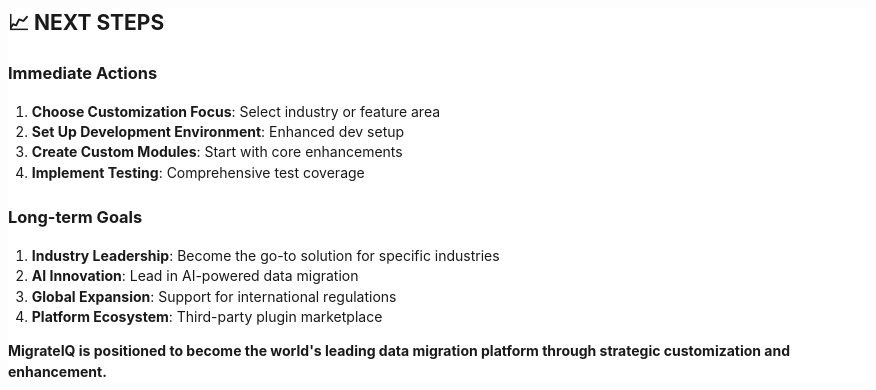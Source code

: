 
## 📈 **NEXT STEPS**

### **Immediate Actions**
1. **Choose Customization Focus**: Select industry or feature area
2. **Set Up Development Environment**: Enhanced dev setup
3. **Create Custom Modules**: Start with core enhancements
4. **Implement Testing**: Comprehensive test coverage

### **Long-term Goals**
1. **Industry Leadership**: Become the go-to solution for specific industries
2. **AI Innovation**: Lead in AI-powered data migration
3. **Global Expansion**: Support for international regulations
4. **Platform Ecosystem**: Third-party plugin marketplace

**MigrateIQ is positioned to become the world's leading data migration platform through strategic customization and enhancement.**
